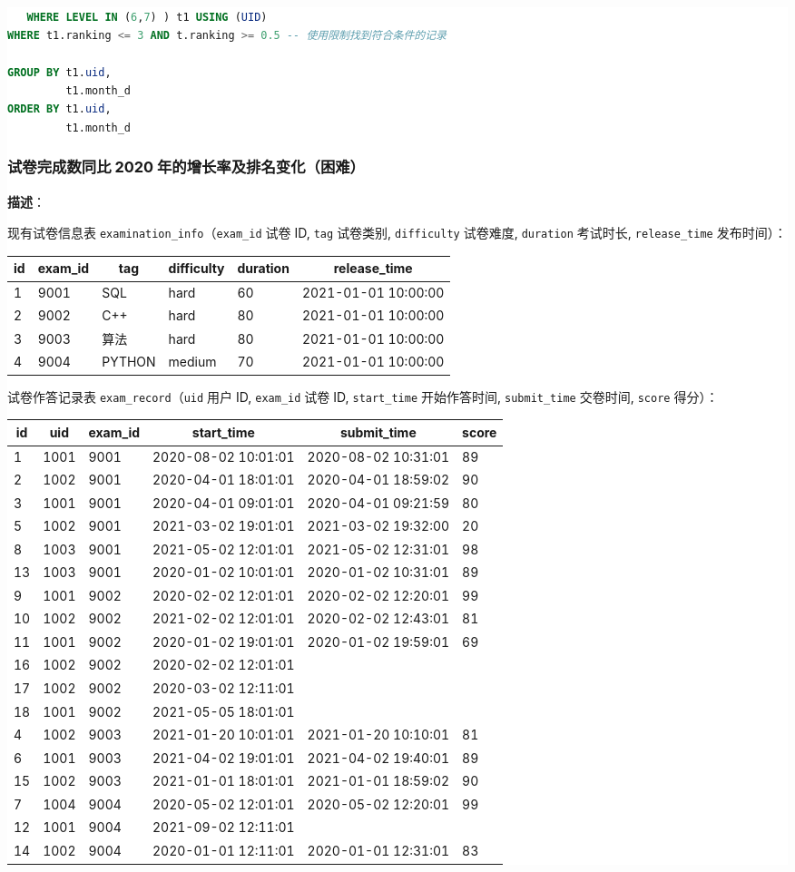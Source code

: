 ```sql
   WHERE LEVEL IN (6,7) ) t1 USING (UID)
WHERE t1.ranking <= 3 AND t.ranking >= 0.5 -- 使用限制找到符合条件的记录

GROUP BY t1.uid,
         t1.month_d
ORDER BY t1.uid,
         t1.month_d
```

### 试卷完成数同比 2020 年的增长率及排名变化（困难）

**描述**：

现有试卷信息表 `examination_info`（`exam_id` 试卷 ID, `tag` 试卷类别, `difficulty` 试卷难度, `duration` 考试时长, `release_time` 发布时间）：

| id   | exam_id | tag    | difficulty | duration | release_time        |
| ---- | ------- | ------ | ---------- | -------- | ------------------- |
| 1    | 9001    | SQL    | hard       | 60       | 2021-01-01 10:00:00 |
| 2    | 9002    | C++    | hard       | 80       | 2021-01-01 10:00:00 |
| 3    | 9003    | 算法   | hard       | 80       | 2021-01-01 10:00:00 |
| 4    | 9004    | PYTHON | medium     | 70       | 2021-01-01 10:00:00 |

试卷作答记录表 `exam_record`（`uid` 用户 ID, `exam_id` 试卷 ID, `start_time` 开始作答时间, `submit_time` 交卷时间, `score` 得分）：

| id   | uid  | exam_id | start_time          | submit_time         | score |
| ---- | ---- | ------- | ------------------- | ------------------- | ----- |
| 1    | 1001 | 9001    | 2020-08-02 10:01:01 | 2020-08-02 10:31:01 | 89    |
| 2    | 1002 | 9001    | 2020-04-01 18:01:01 | 2020-04-01 18:59:02 | 90    |
| 3    | 1001 | 9001    | 2020-04-01 09:01:01 | 2020-04-01 09:21:59 | 80    |
| 5    | 1002 | 9001    | 2021-03-02 19:01:01 | 2021-03-02 19:32:00 | 20    |
| 8    | 1003 | 9001    | 2021-05-02 12:01:01 | 2021-05-02 12:31:01 | 98    |
| 13   | 1003 | 9001    | 2020-01-02 10:01:01 | 2020-01-02 10:31:01 | 89    |
| 9    | 1001 | 9002    | 2020-02-02 12:01:01 | 2020-02-02 12:20:01 | 99    |
| 10   | 1002 | 9002    | 2021-02-02 12:01:01 | 2020-02-02 12:43:01 | 81    |
| 11   | 1001 | 9002    | 2020-01-02 19:01:01 | 2020-01-02 19:59:01 | 69    |
| 16   | 1002 | 9002    | 2020-02-02 12:01:01 |                     |       |
| 17   | 1002 | 9002    | 2020-03-02 12:11:01 |                     |       |
| 18   | 1001 | 9002    | 2021-05-05 18:01:01 |                     |       |
| 4    | 1002 | 9003    | 2021-01-20 10:01:01 | 2021-01-20 10:10:01 | 81    |
| 6    | 1001 | 9003    | 2021-04-02 19:01:01 | 2021-04-02 19:40:01 | 89    |
| 15   | 1002 | 9003    | 2021-01-01 18:01:01 | 2021-01-01 18:59:02 | 90    |
| 7    | 1004 | 9004    | 2020-05-02 12:01:01 | 2020-05-02 12:20:01 | 99    |
| 12   | 1001 | 9004    | 2021-09-02 12:11:01 |                     |       |
| 14   | 1002 | 9004    | 2020-01-01 12:11:01 | 2020-01-01 12:31:01 | 83    |

